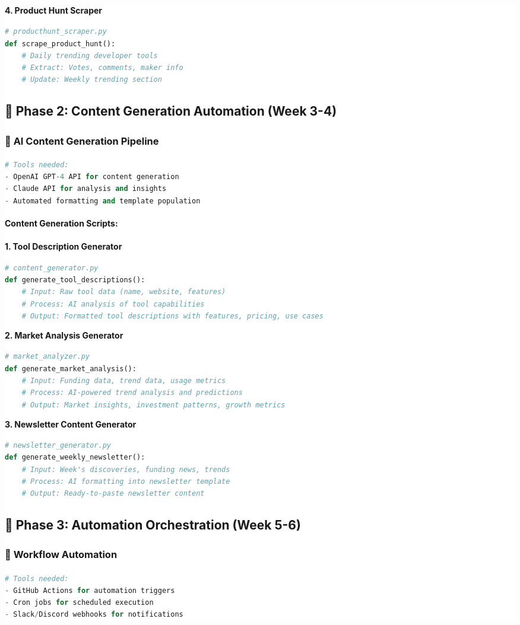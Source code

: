 **4. Product Hunt Scraper**
```python
# producthunt_scraper.py
def scrape_product_hunt():
    # Daily trending developer tools
    # Extract: Votes, comments, maker info
    # Update: Weekly trending section
```

## 🔧 **Phase 2: Content Generation Automation (Week 3-4)**

### 🧠 **AI Content Generation Pipeline**
```python
# Tools needed:
- OpenAI GPT-4 API for content generation
- Claude API for analysis and insights
- Automated formatting and template population
```

#### **Content Generation Scripts:**

**1. Tool Description Generator**
```python
# content_generator.py
def generate_tool_descriptions():
    # Input: Raw tool data (name, website, features)
    # Process: AI analysis of tool capabilities
    # Output: Formatted tool descriptions with features, pricing, use cases
```

**2. Market Analysis Generator**
```python
# market_analyzer.py
def generate_market_analysis():
    # Input: Funding data, trend data, usage metrics
    # Process: AI-powered trend analysis and predictions
    # Output: Market insights, investment patterns, growth metrics
```

**3. Newsletter Content Generator**
```python
# newsletter_generator.py
def generate_weekly_newsletter():
    # Input: Week's discoveries, funding news, trends
    # Process: AI formatting into newsletter template
    # Output: Ready-to-paste newsletter content
```

## 🔧 **Phase 3: Automation Orchestration (Week 5-6)**

### 🔄 **Workflow Automation**
```python
# Tools needed:
- GitHub Actions for automation triggers
- Cron jobs for scheduled execution
- Slack/Discord webhooks for notifications
```
